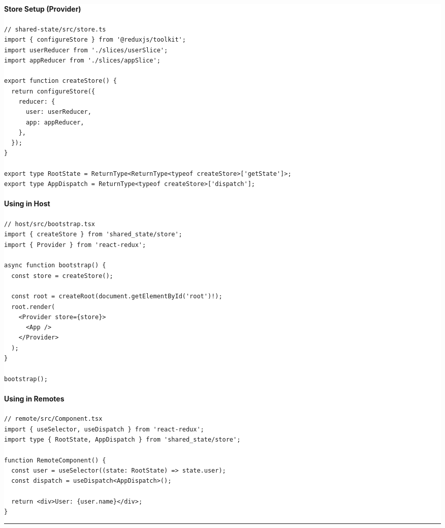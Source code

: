 #### Store Setup (Provider)

```tsx
// shared-state/src/store.ts
import { configureStore } from '@reduxjs/toolkit';
import userReducer from './slices/userSlice';
import appReducer from './slices/appSlice';

export function createStore() {
  return configureStore({
    reducer: {
      user: userReducer,
      app: appReducer,
    },
  });
}

export type RootState = ReturnType<ReturnType<typeof createStore>['getState']>;
export type AppDispatch = ReturnType<typeof createStore>['dispatch'];
```

#### Using in Host

```tsx
// host/src/bootstrap.tsx
import { createStore } from 'shared_state/store';
import { Provider } from 'react-redux';

async function bootstrap() {
  const store = createStore();

  const root = createRoot(document.getElementById('root')!);
  root.render(
    <Provider store={store}>
      <App />
    </Provider>
  );
}

bootstrap();
```

#### Using in Remotes

```tsx
// remote/src/Component.tsx
import { useSelector, useDispatch } from 'react-redux';
import type { RootState, AppDispatch } from 'shared_state/store';

function RemoteComponent() {
  const user = useSelector((state: RootState) => state.user);
  const dispatch = useDispatch<AppDispatch>();

  return <div>User: {user.name}</div>;
}
```

---